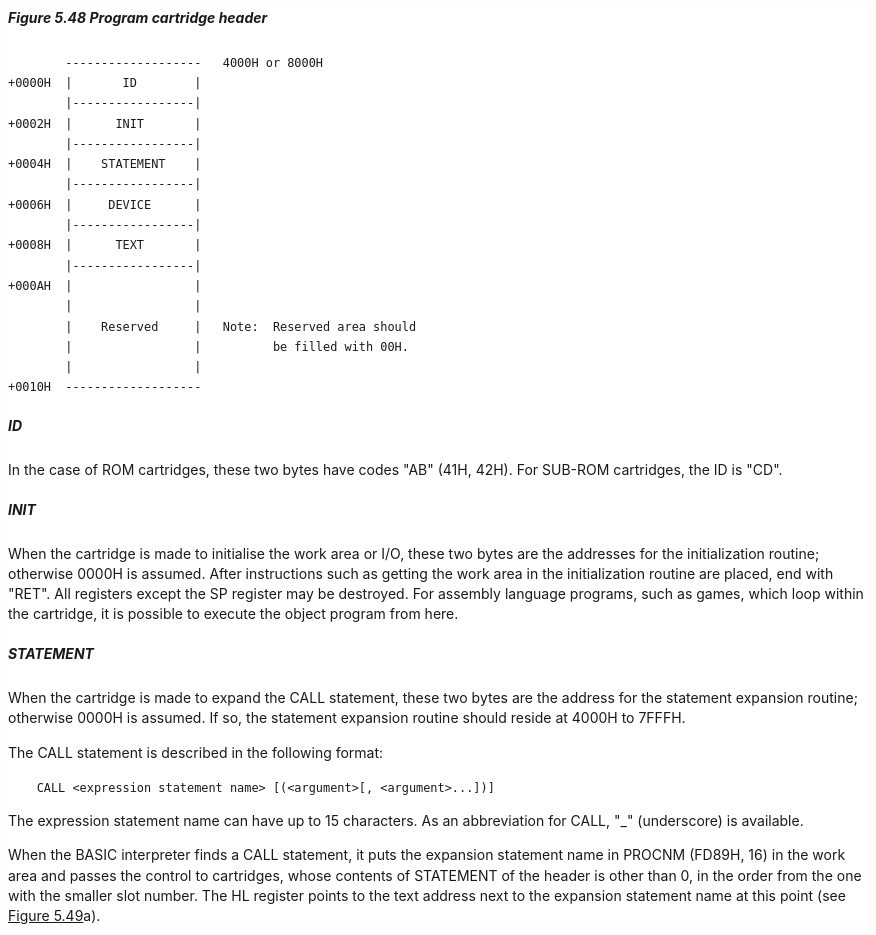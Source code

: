 
##### _Figure 5.48  Program cartridge header_

```
        -------------------   4000H or 8000H
+0000H  |       ID        |
        |-----------------|
+0002H  |      INIT       |
        |-----------------|
+0004H  |    STATEMENT    |
        |-----------------|
+0006H  |     DEVICE      |
        |-----------------|
+0008H  |      TEXT       |
        |-----------------|
+000AH  |                 |
        |                 |
        |    Reserved     |   Note:  Reserved area should
        |                 |          be filled with 00H.
        |                 |
+0010H  -------------------
```

##### ID

In the case of ROM cartridges, these two bytes have codes "AB" (41H, 42H). For SUB-ROM cartridges, the ID is "CD".


##### INIT

When the cartridge is made to initialise the work area or I/O, these two bytes are the addresses for the initialization routine; otherwise 0000H is assumed. After instructions such as getting the work area in the initialization routine are placed, end with "RET". All registers except the SP register may be destroyed. For assembly language programs, such as games, which loop within the cartridge, it is possible to execute the object program from here.


##### STATEMENT

When the cartridge is made to expand the CALL statement, these two bytes are the address for the statement expansion routine; otherwise 0000H is assumed. If so, the statement expansion routine should reside at 4000H to 7FFFH.

The CALL statement is described in the following format:

```
    CALL <expression statement name> [(<argument>[, <argument>...])]
```

The expression statement name can have up to 15 characters. As an abbreviation for CALL, "_" (underscore) is available.

When the BASIC interpreter finds a CALL statement, it puts the expansion statement name in PROCNM (FD89H, 16) in the work area and passes the control to cartridges, whose contents of STATEMENT of the header is other than 0, in the order from the one with the smaller slot number. The HL register points to the text address next to the expansion statement name at this point (see [Figure 5.49](#figure-549--input-output-of-the-operation-routine-of-the-expansion-statement)a).
